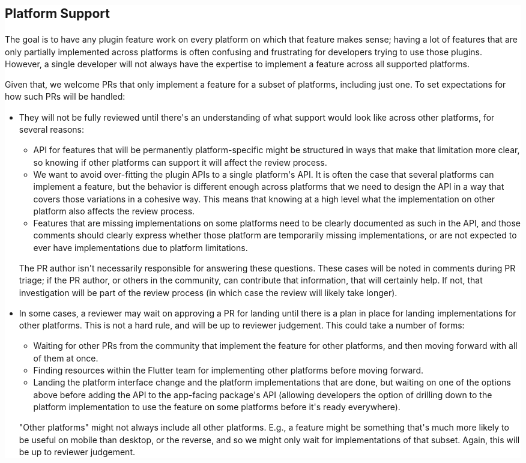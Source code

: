 ## Platform Support

The goal is to have any plugin feature work on every platform on which that
feature makes sense; having a lot of features that are only partially
implemented across platforms is often confusing and frustrating for developers
trying to use those plugins. However, a single developer will not always have
the expertise to implement a feature across all supported platforms.

Given that, we welcome PRs that only implement a feature for a subset of
platforms, including just one. To set expectations for how such PRs will be
handled:

- They will not be fully reviewed until there's an understanding of what support
  would look like across other platforms, for several reasons:

  - API for features that will be permanently platform-specific might be
    structured in ways that make that limitation more clear, so knowing if other
    platforms can support it will affect the review process.
  - We want to avoid over-fitting the plugin APIs to a single platform's API. It
    is often the case that several platforms can implement a feature, but the
    behavior is different enough across platforms that we need to design the API
    in a way that covers those variations in a cohesive way. This means that
    knowing at a high level what the implementation on other platform also
    affects the review process.
  - Features that are missing implementations on some platforms need to be
    clearly documented as such in the API, and those comments should clearly
    express whether those platform are temporarily missing implementations, or
    are not expected to ever have implementations due to platform limitations.

  The PR author isn't necessarily responsible for answering these questions.
  These cases will be noted in comments during PR triage; if the PR author, or
  others in the community, can contribute that information, that will certainly
  help. If not, that investigation will be part of the review process (in which
  case the review will likely take longer).

- In some cases, a reviewer may wait on approving a PR for landing until there
  is a plan in place for landing implementations for other platforms. This is
  not a hard rule, and will be up to reviewer judgement. This could take a
  number of forms:

  - Waiting for other PRs from the community that implement the feature for
    other platforms, and then moving forward with all of them at once.
  - Finding resources within the Flutter team for implementing other platforms
    before moving forward.
  - Landing the platform interface change and the platform implementations that
    are done, but waiting on one of the options above before adding the API to
    the app-facing package's API (allowing developers the option of drilling
    down to the platform implementation to use the feature on some platforms
    before it's ready everywhere).

  "Other platforms" might not always include all other platforms. E.g., a
  feature might be something that's much more likely to be useful on mobile than
  desktop, or the reverse, and so we might only wait for implementations of that
  subset. Again, this will be up to reviewer judgement.
